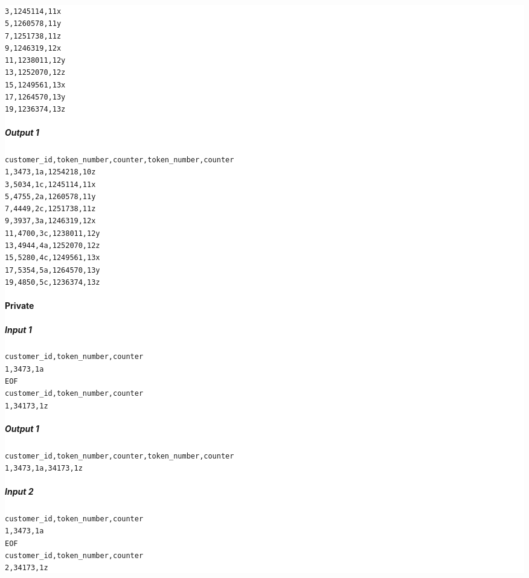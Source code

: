 ```csv
3,1245114,11x
5,1260578,11y
7,1251738,11z
9,1246319,12x
11,1238011,12y
13,1252070,12z
15,1249561,13x
17,1264570,13y
19,1236374,13z

```

##### Output 1

```csv
customer_id,token_number,counter,token_number,counter
1,3473,1a,1254218,10z
3,5034,1c,1245114,11x
5,4755,2a,1260578,11y
7,4449,2c,1251738,11z
9,3937,3a,1246319,12x
11,4700,3c,1238011,12y
13,4944,4a,1252070,12z
15,5280,4c,1249561,13x
17,5354,5a,1264570,13y
19,4850,5c,1236374,13z
```

#### Private

##### Input 1

```csv
customer_id,token_number,counter
1,3473,1a
EOF
customer_id,token_number,counter
1,34173,1z

```

##### Output 1

```csv
customer_id,token_number,counter,token_number,counter
1,3473,1a,34173,1z
```

##### Input 2

```csv
customer_id,token_number,counter
1,3473,1a
EOF
customer_id,token_number,counter
2,34173,1z

```
